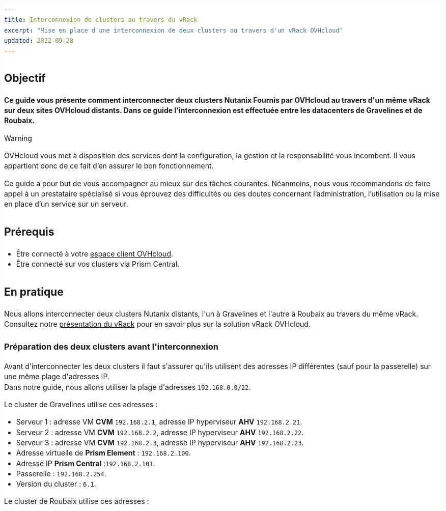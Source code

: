 ```yaml
---
title: Interconnexion de clusters au travers du vRack
excerpt: "Mise en place d'une interconnexion de deux clusters au travers d'un vRack OVHcloud"
updated: 2022-09-28
---
```


## Objectif

**Ce guide vous présente comment interconnecter deux clusters Nutanix Fournis par OVHcloud au travers d'un même vRack sur deux sites OVHcloud distants. Dans ce guide l'interconnexion est effectuée entre les datacenters de Gravelines et de Roubaix.** 

> [!warning]
> OVHcloud vous met à disposition des services dont la configuration, la gestion et la responsabilité vous incombent. Il vous appartient donc de ce fait d’en assurer le bon fonctionnement.
>
> Ce guide a pour but de vous accompagner au mieux sur des tâches courantes. Néanmoins, nous vous recommandons de faire appel à un prestataire spécialisé si vous éprouvez des difficultés ou des doutes concernant l’administration, l’utilisation ou la mise en place d’un service sur un serveur.
>

## Prérequis

- Être connecté à votre [espace client OVHcloud](/links/manager).
- Être connecté sur vos clusters via Prism Central.

## En pratique

Nous allons interconnecter deux clusters Nutanix distants, l'un à Gravelines et l'autre à Roubaix au travers du même vRack.<br>
Consultez notre [présentation du vRack](https://www.ovh.com/fr/solutions/vrack/) pour en savoir plus sur la solution vRack OVHcloud.

### Préparation des deux clusters avant l'interconnexion

Avant d'interconnecter les deux clusters il faut s'assurer qu'ils utilisent des adresses IP différentes (sauf pour la passerelle) sur une même plage d'adresses IP.<br>
Dans notre guide, nous allons utiliser la plage d'adresses `192.168.0.0/22`.

 Le cluster de Gravelines utilise ces adresses :

- Serveur 1 : adresse VM **CVM** `192.168.2.1`, adresse IP hyperviseur **AHV** `192.168.2.21`.
- Serveur 2 : adresse VM **CVM** `192.168.2.2`, adresse IP hyperviseur **AHV** `192.168.2.22`.
- Serveur 3 : adresse VM **CVM** `192.168.2.3`, adresse IP hyperviseur **AHV** `192.168.2.23`.
- Adresse virtuelle de **Prism Element** : `192.168.2.100`.
- Adresse IP **Prism Central** :`192.168.2.101`.
- Passerelle : `192.168.2.254`.
- Version du cluster : `6.1`.

Le cluster de Roubaix utilise ces adresses :

